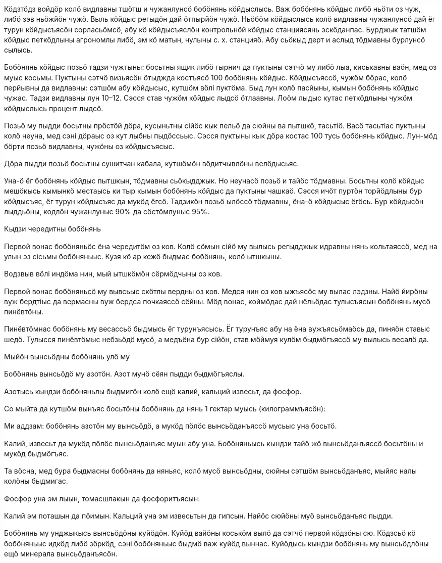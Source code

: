 Кӧдзтӧдз войдӧр колӧ видлавны тшӧтш и чужанлунсӧ бобӧнянь кӧйдыслысь. Важ бобӧнянь кӧйдыс либӧ ньӧти оз чуж, либӧ зэв ньӧжйӧн чужӧ. Выль кӧйдыс регыдӧн дай ӧтпырйӧн чужӧ. Ньӧбӧм кӧйдыслысь колӧ видлавны чужанлунсӧ дай ёг турун кӧйдысъясӧн сорласьӧмсӧ, абу кӧ кӧйдысъяслӧн контрольнӧй кӧйдыс станциясянь эскӧданпас. Бурджык татшӧм кӧйдыс петкӧдлыны агрономлы либӧ, эм кӧ матын, нулыны с. х. станцияӧ. Абу сьӧкыд дерт и аслыд тӧдмавны бурлунсӧ сылысь.

Бобӧнянь кӧйдыс позьӧ тадзи чужтыны: босьтны ящик либӧ гырнич да пуктыны сэтчӧ му либӧ лыа, киськавны ваӧн, мед оз муыс косьмы. Пуктыны сэтчӧ визьясӧн ӧтыджда костъясӧ 100 бобӧнянь кӧйдыс. Кӧйдысъяссӧ, чужӧм бӧрас, колӧ перйывны да видлавны: сэтшӧм абу кӧйдысыс, кутшӧм вӧлі пуктӧма. Быд лун колӧ пасйыны, кымын бобӧнянь кӧйдыс чужас. Тадзи видлавны лун 10–12. Сэсся став чужӧм кӧйдыс лыдсӧ ӧтлаавны. Лоӧм лыдыс кутас петкӧдлыны чужӧм кӧйдыслысь процент лыдсӧ.

Позьӧ му пыдди босьтны прӧстӧй дӧра, кусыньтны сійӧс кык пельӧ да сюйны ва пытшкӧ, тасьтіӧ. Васӧ тасьтіас пуктыны колӧ неуна, мед сэні дӧраыс оз кут лыбны пыдӧссьыс. Сэсся пуктыны кык дӧра костас 100 тусь бобӧнянь кӧйдыс. Лун-мӧд бӧрти позьӧ видлавны, чужӧны оз кӧйдысъясыс.

Дӧра пыдди позьӧ босьтны сушитчан кабала, кутшӧмӧн вӧдитчывлӧны велӧдысьяс.

Уна-ӧ ёг бобӧнянь кӧйдыс пытшкын, тӧдмавны сьӧкыдджык. Но неунасӧ позьӧ и тайӧс тӧдмавны. Босьтны колӧ кӧйдыс мешӧкысь кымынкӧ местаысь ки тыр кымын бобӧнянь кӧйдыс да пуктыны чашкаӧ. Сэсся ичӧт пуртӧн торйӧдлыны бур кӧйдысъяс, ёг турун кӧйдысъяс да мукӧд ёгсӧ. Тадзикӧн позьӧ ылӧссӧ тӧдмавны, ёна-ӧ кӧйдысыс ёгӧсь. Бур кӧйдысӧн лыддьӧны, кодлӧн чужанлуныс 90% да сӧстӧмлуныс 95%.

Кыдзи чередитны бобӧнянь

Первой вонас бобӧняньӧс ёна чередитӧм оз ков. Колӧ сӧмын сійӧ му вылысь регыдджык идравны нянь кольтаяссӧ, мед на улын эз сісьмы бобӧняньыс. Кузя кӧ ар кежӧ быдмас бобӧнянь, колӧ ытшкыны.

Водзвыв вӧлі индӧма нин, мый ытшкӧмӧн сёрмӧдчыны оз ков.

Первой вонас бобӧняньсӧ му вывсьыс скӧтлы вердны оз ков. Медся нин оз ков ыжъясӧс му вылас лэдзны. Найӧ йирӧны вуж бердтіыс да вермасны вуж бердса почкаяссӧ сёйны. Мӧд вонас, коймӧдас дай нёльӧдас тулысъясын бобӧнянь мусӧ пинёвтӧны.

Пинёвтӧмнас бобӧнянь му весассьӧ быдмысь ёг турунъясысь. Ёг турунъяс абу на ёна вужъясьӧмаӧсь да, пиняӧн ставыс шедӧ. Тулысся пинёвтӧмыс небзьӧдӧ мусӧ, а медъёна бур сійӧн, став мӧймуя кулӧм быдмӧгъяссӧ му вылысь весалӧ да.

Мыйӧн вынсьӧдны бобӧнянь улӧ му

Бобӧнянь вынсьӧдӧ му азотӧн. Азот мунӧ сёян пыдди быдмӧгъяслы.

Азотысь кындзи бобӧняньлы быдмигӧн колӧ ещӧ калий, кальций извесьт, да фосфор.

Со мыйта да кутшӧм вынъяс босьтӧны бобӧнянь да нянь 1 гектар муысь (килограммъясӧн):

Ми аддзам: бобӧнянь азотӧн му вынсьӧдӧ, а мукӧд пӧлӧс вынсьӧданъяссӧ мусьыс уна босьтӧ.

Калий, извесьт да мукӧд пӧлӧс вынсьӧданъяс муын абу уна. Бобӧняньысь кындзи тайӧ жӧ вынсьӧданъяссӧ босьтӧны и мукӧд быдмӧгъяс.

Та вӧсна, мед бура быдмасны бобӧнянь да няньяс, колӧ мусӧ вынсьӧдны, сюйны сэтшӧм вынсьӧданъяс, мыйяс налы колӧны быдмигас.

Фосфор уна эм лыын, томасшлакын да фосфоритъясын:

Калий эм поташын да пӧимын. Кальций уна эм извесьтын да гипсын. Найӧс сюйӧны муӧ вынсьӧданъяс пыдди.

Бобӧнянь му унджыкысь вынсьӧдӧны куйӧдӧн. Куйӧд вайӧны коськӧм вылӧ да сэтчӧ первой кӧдзӧны сю. Кӧдзсьӧ кӧ бобӧняньыс идкӧд либӧ зӧркӧд, сэні бобӧняньыс быдмӧ важ куйӧд выннас. Куйӧдысь кындзи бобӧнянь му вынсьӧдлӧны ещӧ минерала вынсьӧданъясӧн.
